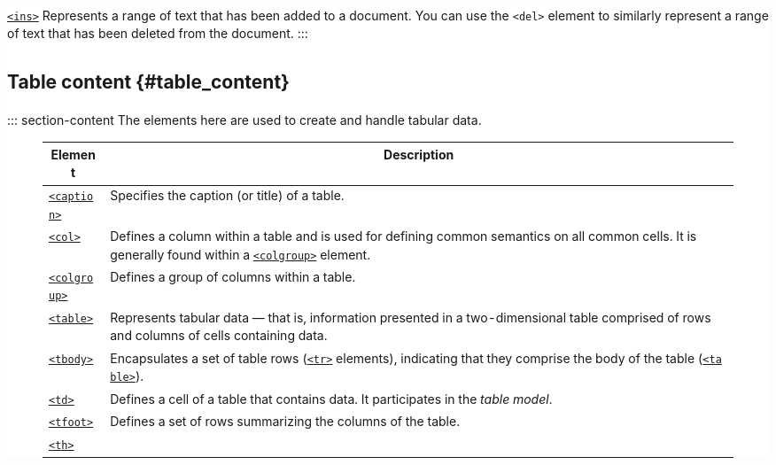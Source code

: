<td><a href="element/ins"><code>&lt;ins&gt;</code></a></td>
<td>Represents a range of text that has been added to a document. You
can use the <code>&lt;del&gt;</code> element to similarly represent a
range of text that has been deleted from the document.</td>
</tr>
</tbody>
</table>

</figure>
:::

## Table content {#table_content}

::: section-content
The elements here are used to create and handle tabular data.

<figure class="table-container">
<div class="_table">
<table>
<thead>
<tr class="header">
<th>Element</th>
<th>Description</th>
</tr>
</thead>
<tbody>
<tr class="odd">
<td><a href="element/caption"><code>&lt;caption&gt;</code></a></td>
<td>Specifies the caption (or title) of a table.</td>
</tr>
<tr class="even">
<td><a href="element/col"><code>&lt;col&gt;</code></a></td>
<td>Defines a column within a table and is used for defining common
semantics on all common cells. It is generally found within a <a
href="element/colgroup"><code>&lt;colgroup&gt;</code></a> element.</td>
</tr>
<tr class="odd">
<td><a href="element/colgroup"><code>&lt;colgroup&gt;</code></a></td>
<td>Defines a group of columns within a table.</td>
</tr>
<tr class="even">
<td><a href="element/table"><code>&lt;table&gt;</code></a></td>
<td>Represents tabular data — that is, information presented in a
two-dimensional table comprised of rows and columns of cells containing
data.</td>
</tr>
<tr class="odd">
<td><a href="element/tbody"><code>&lt;tbody&gt;</code></a></td>
<td>Encapsulates a set of table rows (<a
href="element/tr"><code>&lt;tr&gt;</code></a> elements), indicating that
they comprise the body of the table (<a
href="element/table"><code>&lt;table&gt;</code></a>).</td>
</tr>
<tr class="even">
<td><a href="element/td"><code>&lt;td&gt;</code></a></td>
<td>Defines a cell of a table that contains data. It participates in the
<em>table model</em>.</td>
</tr>
<tr class="odd">
<td><a href="element/tfoot"><code>&lt;tfoot&gt;</code></a></td>
<td>Defines a set of rows summarizing the columns of the table.</td>
</tr>
<tr class="even">
<td><a href="element/th"><code>&lt;th&gt;</code></a></td>